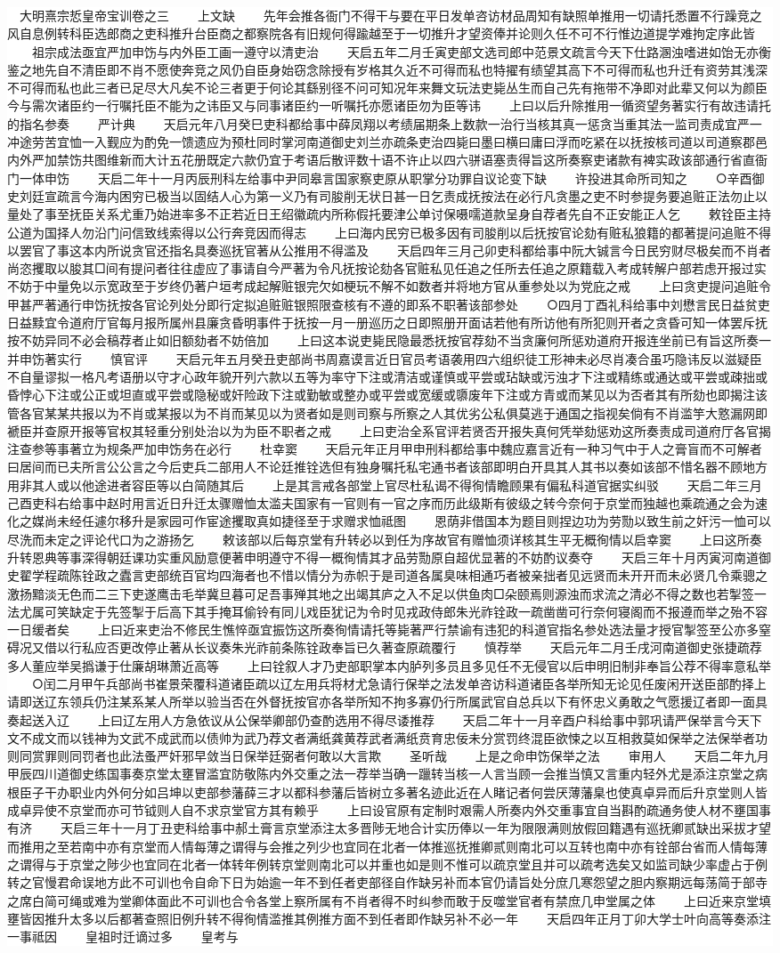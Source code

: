 　大明熹宗悊皇帝宝训卷之三
　　上文缺
　　先年会推各衙门不得干与要在平日发单咨访材品周知有缺照单推用一切请托悉置不行躁竞之风自息例转科臣选郎商之吏科推升台臣商之都察院各有旧规何得踰越至于一切推升才望资俸并论则久任不可不行惟边道提学难拘定序此皆
　　祖宗成法亟宜严加申饬与内外臣工画一遵守以清吏治
　　天启五年二月壬寅吏部文选司郎中范景文疏言今天下仕路溷浊嗜进如饴无亦衡鉴之地先自不清臣即不肖不愿使奔竞之风仍自臣身始窃念除授有岁格其久近不可得而私也特擢有绩望其高下不可得而私也升迁有资劳其浅深不可得而私也此三者已足尽大凡矣不论三者更于何论其繇别径不问可知况年来舞文玩法吏毙丛生而自己先有拖带不净即对此辈又何以为颜臣今与需次诸臣约一行嘱托臣不能为之讳臣又与同事诸臣约一听嘱托亦愿诸臣勿为臣等讳
　　上曰以后升除推用一循资望务著实行有故违请托的指名参奏
　　严计典
　　天启元年八月癸巳吏科都给事中薛凤翔以考绩届期条上数款一治行当核其真一惩贪当重其法一监司责成宜严一冲途劳苦宜恤一入觐应为酌免一馈遗应为预杜同时掌河南道御史刘兰亦疏条吏治四毙曰墨曰横曰庸曰浮而吃紧在以抚按核司道以司道察郡邑内外严加禁饬共图维新而大计五花册既定六款仍宜于考语后散评数十语不许止以四六骈语塞责得旨这所奏察吏诸款有裨实政该部通行省直衙门一体申饬
　　天启二年十一月丙辰刑科左给事中尹同皋言国家察吏原从职掌分功罪自议论变下缺
　　许投进其命所司知之
　　○辛酉御史刘廷宣疏言今海内困穷已极当以固结人心为第一义乃有司朘削无状日甚一日乞责成抚按法在必行凡贪墨之吏不时参提务要追赃正法勿止以量处了事至抚臣关系尤重乃始进率多不正若近日王绍徽疏内所称假托要津公单讨保嗫嚅道款呈身自荐者先自不正安能正人乞
　　敕铨臣主持公道为国择人勿沿门问信致线索得以公行奔竞因而得志
　　上曰海内民穷已极多因有司朘削以后抚按官论劾有赃私狼籍的都著提问追赃不得以罢官了事这本内所说贪官还指名具奏巡抚官著从公推用不得滥及
　　天启四年三月己卯吏科都给事中阮大铖言今日民穷财尽极矣而不肖者尚恣攫取以朘其□间有提问者往往虚应了事请自今严著为令凡抚按论劾各官赃私见任追之任所去任追之原籍载入考成转解户部若虑开报过实不妨于中量免以示宽政至于岁终仍著户垣考成起解赃银完欠如梗玩不解不如数者并将地方官从重参处以为党庇之戒
　　上曰贪吏提问追赃令甲甚严著通行申饬抚按各官论列处分即行定拟追赃赃银照限查核有不遵的即系不职著该部参处
　　○四月丁酉礼科给事中刘懋言民日益贫吏日益黩宜令道府厅官每月报所属州县廉贪昏明事件于抚按一月一册巡历之日即照册开面诘若他有所访他有所犯则开者之贪昏可知一体罢斥抚按不妨异同不必会稿荐者止如旧额劾者不妨倍加
　　上曰这本说吏毙民隐最悉抚按官荐劾不当贪廉何所惩劝道府开报连坐前已有旨这所奏一并申饬著实行
　　慎官评
　　天启元年五月癸丑吏部尚书周嘉谟言近日官员考语袭用四六组织徒工形神未必尽肖凑合虽巧隐讳反以滋疑臣不自量谬拟一格凡考语册以守才心政年貌开列六款以五等为率守下注或清洁或谨慎或平尝或玷缺或污浊才下注或精练或通达或平尝或疎拙或昏悖心下注或公正或坦直或平尝或隐秘或奸险政下注或勤敏或整办或平尝或宽缓或隳废年下注或方青或而某见以为否者其有所劾也即揭注该管各官某某共报以为不肖或某报以为不肖而某见以为贤者如是则司察与所察之人其优劣公私俱莫逃于通国之指视矣倘有不肖滥竽大憝漏网即褫臣并查原开报等官权其轻重分别处治以为为臣不职者之戒
　　上曰吏治全系官评若贤否开报失真何凭举劾惩劝这所奏责成司道府厅各官揭注查参等事著立为规条严加申饬务在必行
　　杜幸窦
　　天启元年正月甲申刑科都给事中魏应嘉言近有一种习气中于人之膏盲而不可解者曰居间而已夫所言公公言之今后吏兵二部用人不论廷推铨选但有独身嘱托私宅通书者该部即明白开具其人其书以奏如该部不惜名器不顾地方用非其人或以他途进者容臣等以白简随其后
　　上是其言戒各部堂上官尽杜私谒不得徇情瞻顾果有偏私科道官据实纠驳
　　天启二年三月己酉吏科右给事中赵时用言近日升迁太骤赠恤太滥夫国家有一官则有一官之序而历此级斯有彼级之转今奈何于京堂而独越也乘疏通之会为速化之媒尚未经任遽尔移升是家园可作宦途攫取真如捷径至于求赠求恤祗图
　　恩荫非借国本为题目则捏边功为劳勚以致生前之奸污一恤可以尽洗而未定之评论代口为之游扬乞
　　敕该部以后每京堂有升转必以到任为序故官有赠恤须详核其生平无概徇情以启幸窦
　　上曰这所奏升转恩典等事深得朝廷课功实重风励意便著申明遵守不得一概徇情其才品劳勚原自超优显著的不妨酌议奏夺
　　天启三年十月丙寅河南道御史翟学程疏陈铨政之蠹言吏部统百官均四海者也不惜以情分为赤帜于是司道各属臭味相通巧者被亲拙者见远贤而未开开而未必贤几令乘骢之激扬黯淡无色而二三下吏遂鹰击毛举冀旦暮可足吾事殚其地之出竭其庐之入不足以供鱼肉□朵颐焉则源浊而求流之清必不得之数也若掣签一法尤属可笑缺定于先签掣于后高下其手掩耳偷铃有同儿戏臣犹记为令时见戎政侍郎朱光祚铨政一疏凿凿可行奈何寝阁而不报遵而举之殆不容一日缓者矣
　　上曰近来吏治不修民生憔悴亟宜振饬这所奏徇情请托等毙著严行禁谕有违犯的科道官指名参处选法量才授官掣签至公亦多窒碍况又借以行私应否更改停止著从长议奏朱光祚前条陈铨政奉旨已久著查原疏覆行
　　慎荐举
　　天启元年二月壬戌河南道御史张捷疏荐多人董应举吴撝谦于仕廉胡琳萧近高等
　　上曰铨叙人才乃吏部职掌本内胪列多员且多见任不无侵官以后申明旧制非奉旨公荐不得率意私举
　　○闰二月甲午兵部尚书崔景荣覆科道诸臣疏以辽左用兵将材尤急请行保举之法发单咨访科道诸臣各举所知无论见任废闲开送臣部酌择上请即送辽东领兵仍注某系某人所举以验当否在外督抚按官亦各举所知不拘多寡仍行所属武官自总兵以下有怀忠义勇敢之气愿援辽者即一面具奏起送入辽
　　上曰辽左用人方急依议从公保举卿部仍查酌选用不得尽诿推荐
　　天启二年十一月辛酉户科给事中郭巩请严保举言今天下文不成文而以钱神为文武不成武而以债帅为武乃荐文者满纸龚黄荐武者满纸贲育忠佞未分赏罚终混臣欲悚之以互相救莫如保举之法保举者功则同赏罪则同罚者也此法蚤严奸邪早敛当日保举廷弼者何敢以大言欺
　　圣听哉
　　上是之命申饬保举之法
　　审用人
　　天启二年九月甲辰四川道御史练国事奏京堂太壅冒滥宜防敬陈内外交重之法一荐举当确一躐转当核一人言当顾一会推当慎又言重内轻外尤是添注京堂之病根臣子干办职业内外何分如吕坤以吏部参藩薛三才以都科参藩后皆树立多著名迹此近在人睹记者何尝厌薄藩臬也使真卓异而后升京堂则人皆成卓异使不京堂而亦可节钺则人自不求京堂官方其有赖乎
　　上曰设官原有定制时艰需人所奏内外交重事宜自当斟酌疏通务使人材不壅国事有济
　　天启三年十一月丁丑吏科给事中郝土膏言京堂添注太多晋陟无地合计实历俸以一年为限限满则放假回籍遇有巡抚卿贰缺出采拔才望而推用之至若南中亦有京堂而人情每薄之谓得与会推之列少也宜同在北者一体推巡抚推卿贰则南北可以互转也南中亦有铨部台省而人情每薄之谓得与于京堂之陟少也宜同在北者一体转年例转京堂则南北可以并重也如是则不惟可以疏京堂且并可以疏考选矣又如监司缺少率虚占于例转之官慢君命误地方此不可训也令自命下日为始逾一年不到任者吏部径自作缺另补而本官仍请旨处分庶几寒怨望之胆内察期远每荡简于部寺之席白简可绳或难为堂卿体面此不可训也合令各堂上察所属有不肖者得不时纠参而敢于反噬堂官者有禁庶几申堂属之体
　　上曰近来京堂填壅皆因推升太多以后都著查照旧例升转不得徇情滥推其例推方面不到任者即作缺另补不必一年
　　天启四年正月丁卯大学士叶向高等奏添注一事祗因
　　皇祖时迁谪过多
　　皇考与